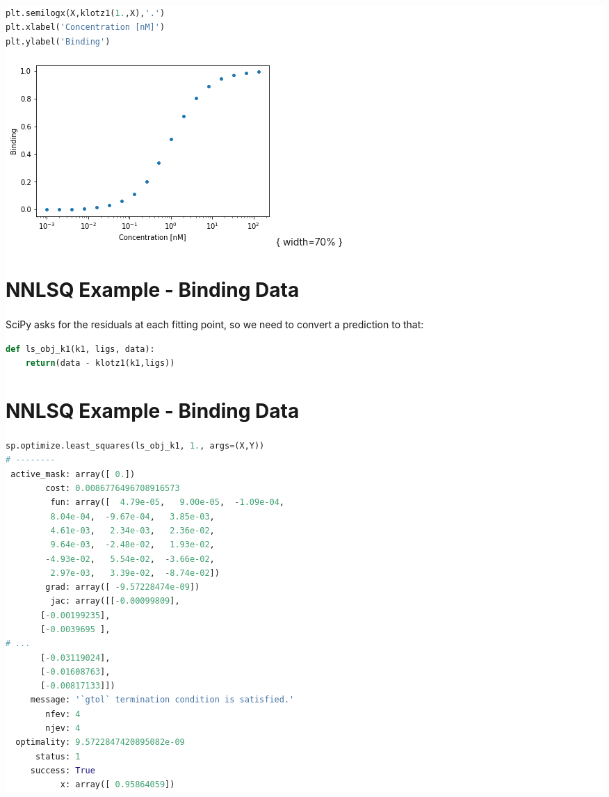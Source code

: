 ~~~python
plt.semilogx(X,klotz1(1.,X),'.')
plt.xlabel('Concentration [nM]')
plt.ylabel('Binding')
~~~

![ ](./lectures/figs/lec2/bindingpred.png){ width=70% }

# NNLSQ Example - Binding Data

SciPy asks for the residuals at each fitting point, so we need to convert a prediction to that:

~~~python
def ls_obj_k1(k1, ligs, data):
	return(data - klotz1(k1,ligs))
~~~

# NNLSQ Example - Binding Data

~~~python
sp.optimize.least_squares(ls_obj_k1, 1., args=(X,Y))
# --------
 active_mask: array([ 0.])
		cost: 0.0086776496708916573
		 fun: array([  4.79e-05,   9.00e-05,  -1.09e-04,
		 8.04e-04,  -9.67e-04,   3.85e-03,
		 4.61e-03,   2.34e-03,   2.36e-02,
		 9.64e-03,  -2.48e-02,   1.93e-02,
		-4.93e-02,   5.54e-02,  -3.66e-02,
		 2.97e-03,   3.39e-02,  -8.74e-02])
		grad: array([ -9.57228474e-09])
		 jac: array([[-0.00099809],
	   [-0.00199235],
	   [-0.0039695 ],
# ...
	   [-0.03119024],
	   [-0.01608763],
	   [-0.00817133]])
	 message: '`gtol` termination condition is satisfied.'
		nfev: 4
		njev: 4
  optimality: 9.5722847420895082e-09
	  status: 1
	 success: True
		   x: array([ 0.95864059])
~~~
